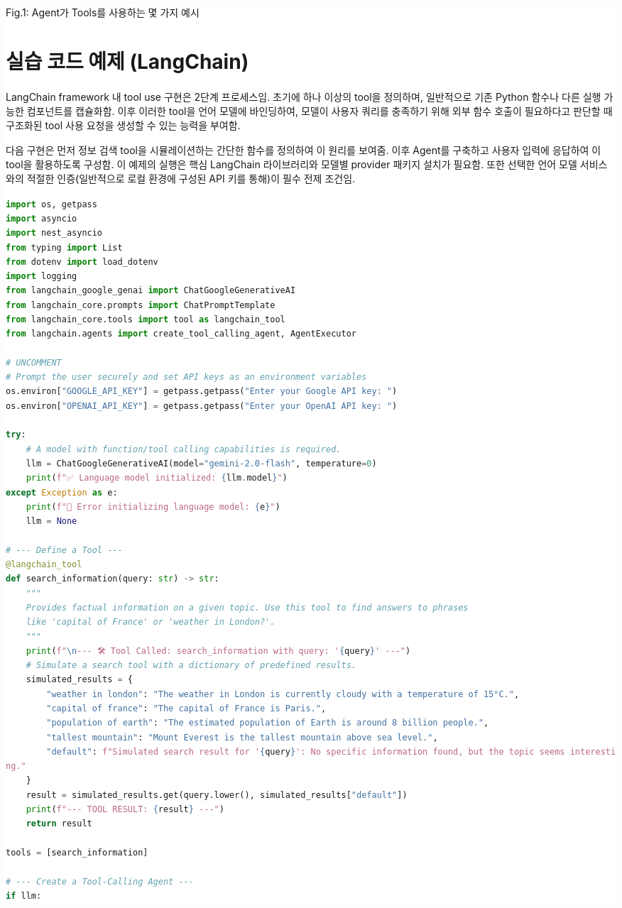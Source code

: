 Fig.1: Agent가 Tools를 사용하는 몇 가지 예시

# 실습 코드 예제 (LangChain)

LangChain framework 내 tool use 구현은 2단계 프로세스임. 초기에 하나 이상의 tool을 정의하며, 일반적으로 기존 Python 함수나 다른 실행 가능한 컴포넌트를 캡슐화함. 이후 이러한 tool을 언어 모델에 바인딩하여, 모델이 사용자 쿼리를 충족하기 위해 외부 함수 호출이 필요하다고 판단할 때 구조화된 tool 사용 요청을 생성할 수 있는 능력을 부여함.

다음 구현은 먼저 정보 검색 tool을 시뮬레이션하는 간단한 함수를 정의하여 이 원리를 보여줌. 이후 Agent를 구축하고 사용자 입력에 응답하여 이 tool을 활용하도록 구성함. 이 예제의 실행은 핵심 LangChain 라이브러리와 모델별 provider 패키지 설치가 필요함. 또한 선택한 언어 모델 서비스와의 적절한 인증(일반적으로 로컬 환경에 구성된 API 키를 통해)이 필수 전제 조건임.

```python
import os, getpass
import asyncio
import nest_asyncio
from typing import List
from dotenv import load_dotenv
import logging
from langchain_google_genai import ChatGoogleGenerativeAI
from langchain_core.prompts import ChatPromptTemplate
from langchain_core.tools import tool as langchain_tool
from langchain.agents import create_tool_calling_agent, AgentExecutor

# UNCOMMENT
# Prompt the user securely and set API keys as an environment variables
os.environ["GOOGLE_API_KEY"] = getpass.getpass("Enter your Google API key: ")
os.environ["OPENAI_API_KEY"] = getpass.getpass("Enter your OpenAI API key: ")

try:
    # A model with function/tool calling capabilities is required.
    llm = ChatGoogleGenerativeAI(model="gemini-2.0-flash", temperature=0)
    print(f"✅ Language model initialized: {llm.model}")
except Exception as e:
    print(f"🛑 Error initializing language model: {e}")
    llm = None

# --- Define a Tool ---
@langchain_tool
def search_information(query: str) -> str:
    """
    Provides factual information on a given topic. Use this tool to find answers to phrases
    like 'capital of France' or 'weather in London?'.
    """
    print(f"\n--- 🛠️ Tool Called: search_information with query: '{query}' ---")
    # Simulate a search tool with a dictionary of predefined results.
    simulated_results = {
        "weather in london": "The weather in London is currently cloudy with a temperature of 15°C.",
        "capital of france": "The capital of France is Paris.",
        "population of earth": "The estimated population of Earth is around 8 billion people.",
        "tallest mountain": "Mount Everest is the tallest mountain above sea level.",
        "default": f"Simulated search result for '{query}': No specific information found, but the topic seems interesting."
    }
    result = simulated_results.get(query.lower(), simulated_results["default"])
    print(f"--- TOOL RESULT: {result} ---")
    return result

tools = [search_information]

# --- Create a Tool-Calling Agent ---
if llm:
```